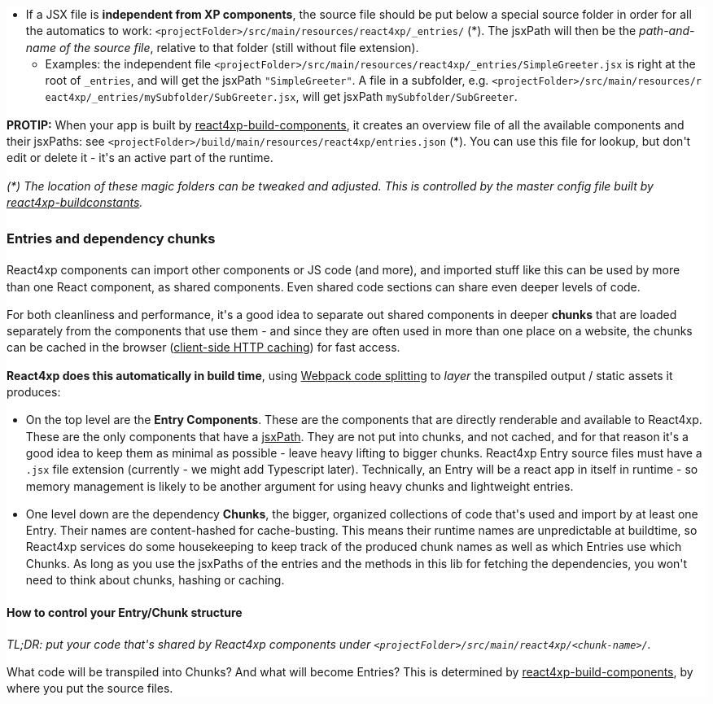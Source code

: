- If a JSX file is **independent from XP components**, the source file should be put below a special source folder in order for all the automatics to work: `<projectFolder>/src/main/resources/react4xp/_entries/` (*). The jsxPath will then be the _path-and-name of the source file_, relative to that folder (still without file extension).
  - Examples: the independent file `<projectFolder>/src/main/resources/react4xp/_entries/SimpleGreeter.jsx` is right at the root of `_entries`, and will get the jsxPath `"SimpleGreeter"`. A file in a subfolder, e.g.  `<projectFolder>/src/main/resources/react4xp/_entries/mySubfolder/SubGreeter.jsx`, will get jsxPath `mySubfolder/SubGreeter`.

 
**PROTIP:** When your app is built by [react4xp-build-components](https://www.npmjs.com/package/react4xp-build-components), it creates an overview file of all the available components and their jsxPaths: see `<projectFolder>/build/main/resources/react4xp/entries.json` (*). You can use this file for lookup, but don't edit or delete it - it's an active part of the runtime.

_(*) The location of these magic folders can be tweaked and adjusted. This is controlled by the master config file built by [react4xp-buildconstants](https://www.npmjs.com/package/react4xp-buildconstants)._


### Entries and dependency chunks
React4xp components can import other components or JS code (and more), and imported stuff like this can be used by more than one React component, as shared components. Even shared code sections can share even deeper levels of code. 

For both cleanliness and performance, it's a good idea to separate out shared components in deeper **chunks** that are loaded separately from the components that use them - and since they are often used in more than one place on a website, the chunks can be cached in the browser ([client-side HTTP caching](https://developers.google.com/web/fundamentals/performance/optimizing-content-efficiency/http-caching)) for fast access.

**React4xp does this automatically in build time**, using [Webpack code splitting](https://webpack.js.org/guides/code-splitting/) to _layer_ the transpiled output / static assets it produces: 

- On the top level are the **Entry Components**. These are the components that are directly renderable and available to React4xp. These are the only components that have a [jsxPath](#jsxpath-how-to-refer-to-a-react4xp-component). They are not put into chunks, and not cached, and for that reason it's a good idea to keep them as minimal as possible - leave heavy lifting to bigger chunks. React4xp Entry source files must have a `.jsx` file extension (currently - we might add Typescript later). Technically, an Entry will be a react app in itself in runtime - so memory management is likely to be another argument for using heavy chunks and lightweight entries.
 
- One level down are the dependency **Chunks**, the bigger, organized collections of code that's used and import by at least one Entry. Their names are content-hashed for cache-busting. This means their runtime names are unpredictable at buildtime, so React4xp services do some housekeeping to keep track of the produced chunk names as well as which Entries use which Chunks. As long as you use the jsxPaths of the entries and the methods in this lib for fetching the dependencies, you won't need to think about chunks, hashing or caching.

#### How to control your Entry/Chunk structure
_TL;DR: put your code that's shared by React4xp components under `<projectFolder>/src/main/react4xp/<chunk-name>/`._

What code will be transpiled into Chunks? And what will become Entries? This is determined by [react4xp-build-components](https://www.npmjs.com/package/react4xp-build-components), by where you put the source files.
